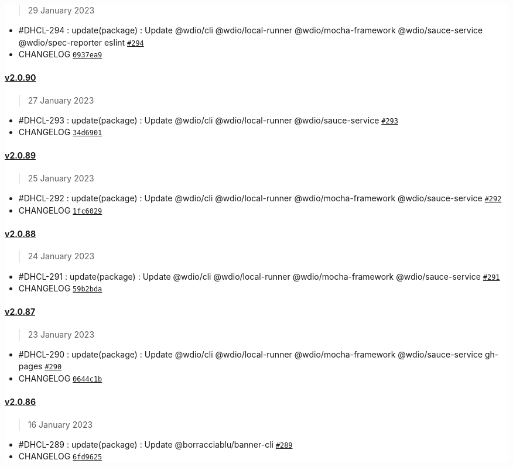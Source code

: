 > 29 January 2023

- #DHCL-294 : update(package) : Update @wdio/cli @wdio/local-runner @wdio/mocha-framework @wdio/sauce-service @wdio/spec-reporter eslint [`#294`](https://github.com/borracciaBlu/dh-classlist/pull/294)
- CHANGELOG [`0937ea9`](https://github.com/borracciaBlu/dh-classlist/commit/0937ea9090becb7842940cbb90f308d1b1fbb785)

#### [v2.0.90](https://github.com/borracciaBlu/dh-classlist/compare/v2.0.89...v2.0.90)

> 27 January 2023

- #DHCL-293 : update(package) : Update @wdio/cli @wdio/local-runner @wdio/sauce-service [`#293`](https://github.com/borracciaBlu/dh-classlist/pull/293)
- CHANGELOG [`34d6901`](https://github.com/borracciaBlu/dh-classlist/commit/34d6901d48aac12945cc6fd117e654d341eb9bb6)

#### [v2.0.89](https://github.com/borracciaBlu/dh-classlist/compare/v2.0.88...v2.0.89)

> 25 January 2023

- #DHCL-292 : update(package) : Update @wdio/cli @wdio/local-runner @wdio/mocha-framework @wdio/sauce-service [`#292`](https://github.com/borracciaBlu/dh-classlist/pull/292)
- CHANGELOG [`1fc6029`](https://github.com/borracciaBlu/dh-classlist/commit/1fc60292748063787b1f8a646678164a8e18ab1f)

#### [v2.0.88](https://github.com/borracciaBlu/dh-classlist/compare/v2.0.87...v2.0.88)

> 24 January 2023

- #DHCL-291 : update(package) : Update @wdio/cli @wdio/local-runner @wdio/mocha-framework @wdio/sauce-service [`#291`](https://github.com/borracciaBlu/dh-classlist/pull/291)
- CHANGELOG [`59b2bda`](https://github.com/borracciaBlu/dh-classlist/commit/59b2bda0816277ba506fae63cbddec73a651c01e)

#### [v2.0.87](https://github.com/borracciaBlu/dh-classlist/compare/v2.0.86...v2.0.87)

> 23 January 2023

- #DHCL-290 : update(package) : Update @wdio/cli @wdio/local-runner @wdio/mocha-framework @wdio/sauce-service gh-pages [`#290`](https://github.com/borracciaBlu/dh-classlist/pull/290)
- CHANGELOG [`0644c1b`](https://github.com/borracciaBlu/dh-classlist/commit/0644c1b34260a37b799fbb0c54974f0ae68f79fe)

#### [v2.0.86](https://github.com/borracciaBlu/dh-classlist/compare/v2.0.85...v2.0.86)

> 16 January 2023

- #DHCL-289 : update(package) : Update @borracciablu/banner-cli [`#289`](https://github.com/borracciaBlu/dh-classlist/pull/289)
- CHANGELOG [`6fd9625`](https://github.com/borracciaBlu/dh-classlist/commit/6fd9625cbbe86b238d090e22ebe3f119c7e59a50)
